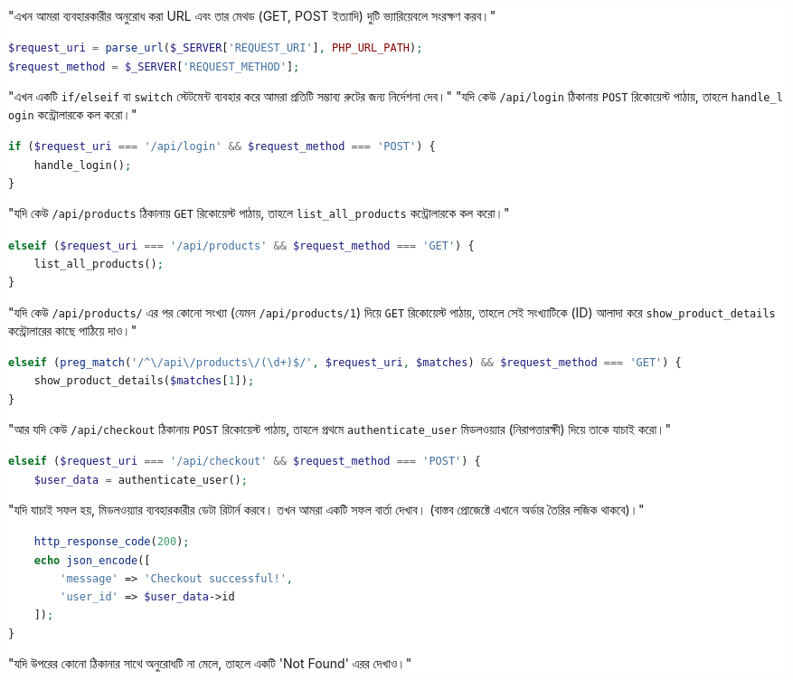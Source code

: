 "এখন আমরা ব্যবহারকারীর অনুরোধ করা URL এবং তার মেথড (GET, POST ইত্যাদি) দুটি ভ্যারিয়েবলে সংরক্ষণ করব।"

```php
$request_uri = parse_url($_SERVER['REQUEST_URI'], PHP_URL_PATH);
$request_method = $_SERVER['REQUEST_METHOD'];
```

"এখন একটি `if/elseif` বা `switch` স্টেটমেন্ট ব্যবহার করে আমরা প্রতিটি সম্ভাব্য রুটের জন্য নির্দেশনা দেব।"
"যদি কেউ `/api/login` ঠিকানায় `POST` রিকোয়েস্ট পাঠায়, তাহলে `handle_login` কন্ট্রোলারকে কল করো।"

```php
if ($request_uri === '/api/login' && $request_method === 'POST') {
    handle_login();
} 
```

"যদি কেউ `/api/products` ঠিকানায় `GET` রিকোয়েস্ট পাঠায়, তাহলে `list_all_products` কন্ট্রোলারকে কল করো।"

```php
elseif ($request_uri === '/api/products' && $request_method === 'GET') {
    list_all_products();
}
```

"যদি কেউ `/api/products/` এর পর কোনো সংখ্যা (যেমন `/api/products/1`) দিয়ে `GET` রিকোয়েস্ট পাঠায়, তাহলে সেই সংখ্যাটিকে (ID) আলাদা করে `show_product_details` কন্ট্রোলারের কাছে পাঠিয়ে দাও।"

```php
elseif (preg_match('/^\/api\/products\/(\d+)$/', $request_uri, $matches) && $request_method === 'GET') {
    show_product_details($matches[1]);
}
```

"আর যদি কেউ `/api/checkout` ঠিকানায় `POST` রিকোয়েস্ট পাঠায়, তাহলে প্রথমে `authenticate_user` মিডলওয়্যার (নিরাপত্তারক্ষী) দিয়ে তাকে যাচাই করো।"

```php
elseif ($request_uri === '/api/checkout' && $request_method === 'POST') {
    $user_data = authenticate_user();
```

"যদি যাচাই সফল হয়, মিডলওয়্যার ব্যবহারকারীর ডেটা রিটার্ন করবে। তখন আমরা একটি সফল বার্তা দেখাব। (বাস্তব প্রোজেক্টে এখানে অর্ডার তৈরির লজিক থাকবে)।"

```php
    http_response_code(200);
    echo json_encode([
        'message' => 'Checkout successful!',
        'user_id' => $user_data->id
    ]);
}
```

"যদি উপরের কোনো ঠিকানার সাথে অনুরোধটি না মেলে, তাহলে একটি 'Not Found' এরর দেখাও।"
